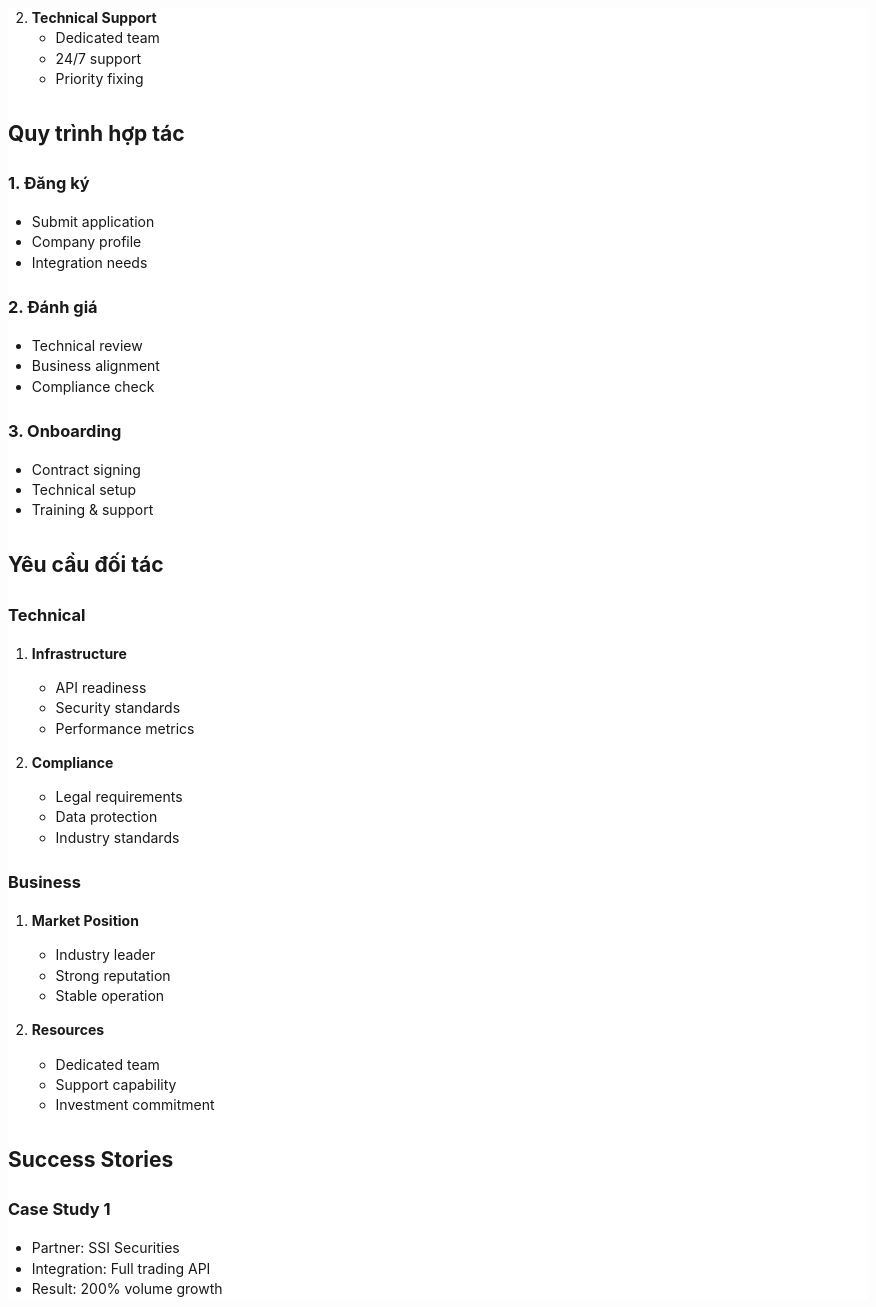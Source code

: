 2. **Technical Support**
   - Dedicated team
   - 24/7 support
   - Priority fixing

## Quy trình hợp tác

### 1. Đăng ký
- Submit application
- Company profile
- Integration needs

### 2. Đánh giá
- Technical review
- Business alignment
- Compliance check

### 3. Onboarding
- Contract signing
- Technical setup
- Training & support

## Yêu cầu đối tác

### Technical
1. **Infrastructure**
   - API readiness
   - Security standards
   - Performance metrics

2. **Compliance**
   - Legal requirements
   - Data protection
   - Industry standards

### Business
1. **Market Position**
   - Industry leader
   - Strong reputation
   - Stable operation

2. **Resources**
   - Dedicated team
   - Support capability
   - Investment commitment

## Success Stories

### Case Study 1
- Partner: SSI Securities
- Integration: Full trading API
- Result: 200% volume growth
